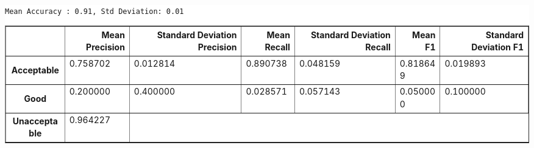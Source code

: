     Mean Accuracy : 0.91, Std Deviation: 0.01

<div>
<style scoped>
    .dataframe tbody tr th:only-of-type {
        vertical-align: middle;
    }

    .dataframe tbody tr th {
        vertical-align: top;
    }
    
    .dataframe thead th {
        text-align: right;
    }
</style>
<table border="1" class="dataframe">
  <thead>
    <tr style="text-align: right;">
      <th></th>
      <th>Mean Precision</th>
      <th>Standard Deviation Precision</th>
      <th>Mean Recall</th>
      <th>Standard Deviation Recall</th>
      <th>Mean F1</th>
      <th>Standard Deviation F1</th>
    </tr>
  </thead>
  <tbody>
    <tr>
      <th>Acceptable</th>
      <td>0.758702</td>
      <td>0.012814</td>
      <td>0.890738</td>
      <td>0.048159</td>
      <td>0.818649</td>
      <td>0.019893</td>
    </tr>
    <tr>
      <th>Good</th>
      <td>0.200000</td>
      <td>0.400000</td>
      <td>0.028571</td>
      <td>0.057143</td>
      <td>0.050000</td>
      <td>0.100000</td>
    </tr>
    <tr>
      <th>Unacceptable</th>
      <td>0.964227</td>
